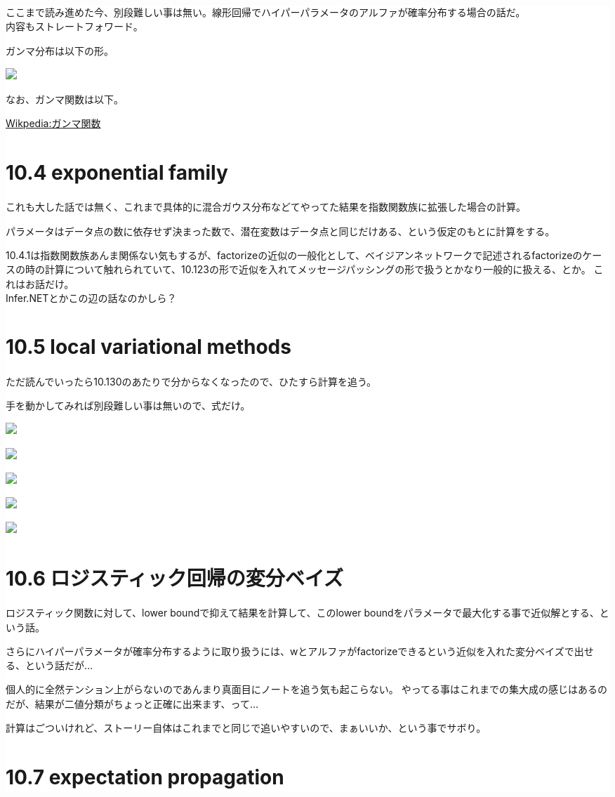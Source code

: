 ここまで読み進めた今、別段難しい事は無い。線形回帰でハイパーパラメータのアルファが確率分布する場合の話だ。  
内容もストレートフォワード。

ガンマ分布は以下の形。

![](https://i.imgur.com/cxuz1Og.jpg)

なお、ガンマ関数は以下。

[Wikpedia:ガンマ関数](https://ja.m.wikipedia.org/wiki/%E3%82%AC%E3%83%B3%E3%83%9E%E9%96%A2%E6%95%B0)

# 10.4 exponential family

これも大した話では無く、これまで具体的に混合ガウス分布などてやってた結果を指数関数族に拡張した場合の計算。

パラメータはデータ点の数に依存せず決まった数で、潜在変数はデータ点と同じだけある、という仮定のもとに計算をする。

10.4.1は指数関数族あんま関係ない気もするが、factorizeの近似の一般化として、ベイジアンネットワークで記述されるfactorizeのケースの時の計算について触れられていて、10.123の形で近似を入れてメッセージパッシングの形で扱うとかなり一般的に扱える、とか。
これはお話だけ。  
Infer.NETとかこの辺の話なのかしら？


# 10.5 local variational methods

ただ読んでいったら10.130のあたりで分からなくなったので、ひたすら計算を追う。

手を動かしてみれば別段難しい事は無いので、式だけ。

![](https://i.imgur.com/BI3EBIx.jpg)

![](https://i.imgur.com/Rf6iLSs.png)

![](https://i.imgur.com/t4NMsJk.png)

![](https://i.imgur.com/2YeMArw.png)

![](https://i.imgur.com/eBj5TeY.png)

# 10.6 ロジスティック回帰の変分ベイズ

ロジスティック関数に対して、lower boundで抑えて結果を計算して、このlower boundをパラメータで最大化する事で近似解とする、という話。

さらにハイパーパラメータが確率分布するように取り扱うには、wとアルファがfactorizeできるという近似を入れた変分ベイズで出せる、という話だが…

個人的に全然テンション上がらないのであんまり真面目にノートを追う気も起こらない。
やってる事はこれまでの集大成の感じはあるのだが、結果が二値分類がちょっと正確に出来ます、って…

計算はごついけれど、ストーリー自体はこれまでと同じで追いやすいので、まぁいいか、という事でサボり。

# 10.7 expectation propagation
